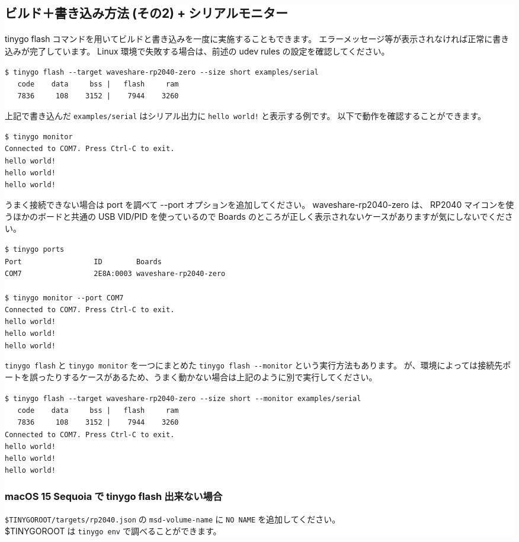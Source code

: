 ## ビルド＋書き込み方法 (その2) + シリアルモニター

tinygo flash コマンドを用いてビルドと書き込みを一度に実施することもできます。
エラーメッセージ等が表示されなければ正常に書き込みが完了しています。
Linux 環境で失敗する場合は、前述の udev rules の設定を確認してください。

```
$ tinygo flash --target waveshare-rp2040-zero --size short examples/serial
   code    data     bss |   flash     ram
   7836     108    3152 |    7944    3260
```

上記で書き込んだ `examples/serial` はシリアル出力に `hello world!` と表示する例です。
以下で動作を確認することができます。

```
$ tinygo monitor
Connected to COM7. Press Ctrl-C to exit.
hello world!
hello world!
hello world!
```

うまく接続できない場合は port を調べて --port オプションを追加してください。
waveshare-rp2040-zero は、 RP2040 マイコンを使うほかのボードと共通の USB VID/PID を使っているので Boards のところが正しく表示されないケースがありますが気にしないでください。

```
$ tinygo ports
Port                 ID        Boards
COM7                 2E8A:0003 waveshare-rp2040-zero

$ tinygo monitor --port COM7
Connected to COM7. Press Ctrl-C to exit.
hello world!
hello world!
hello world!
```

`tinygo flash` と `tinygo monitor` を一つにまとめた `tinygo flash --monitor` という実行方法もあります。
が、環境によっては接続先ポートを誤ったりするケースがあるため、うまく動かない場合は上記のように別で実行してください。

```
$ tinygo flash --target waveshare-rp2040-zero --size short --monitor examples/serial
   code    data     bss |   flash     ram
   7836     108    3152 |    7944    3260
Connected to COM7. Press Ctrl-C to exit.
hello world!
hello world!
hello world!
```

### macOS 15 Sequoia で tinygo flash 出来ない場合

`$TINYGOROOT/targets/rp2040.json` の `msd-volume-name` に `NO NAME` を追加してください。  
$TINYGOROOT は `tinygo env` で調べることができます。  

